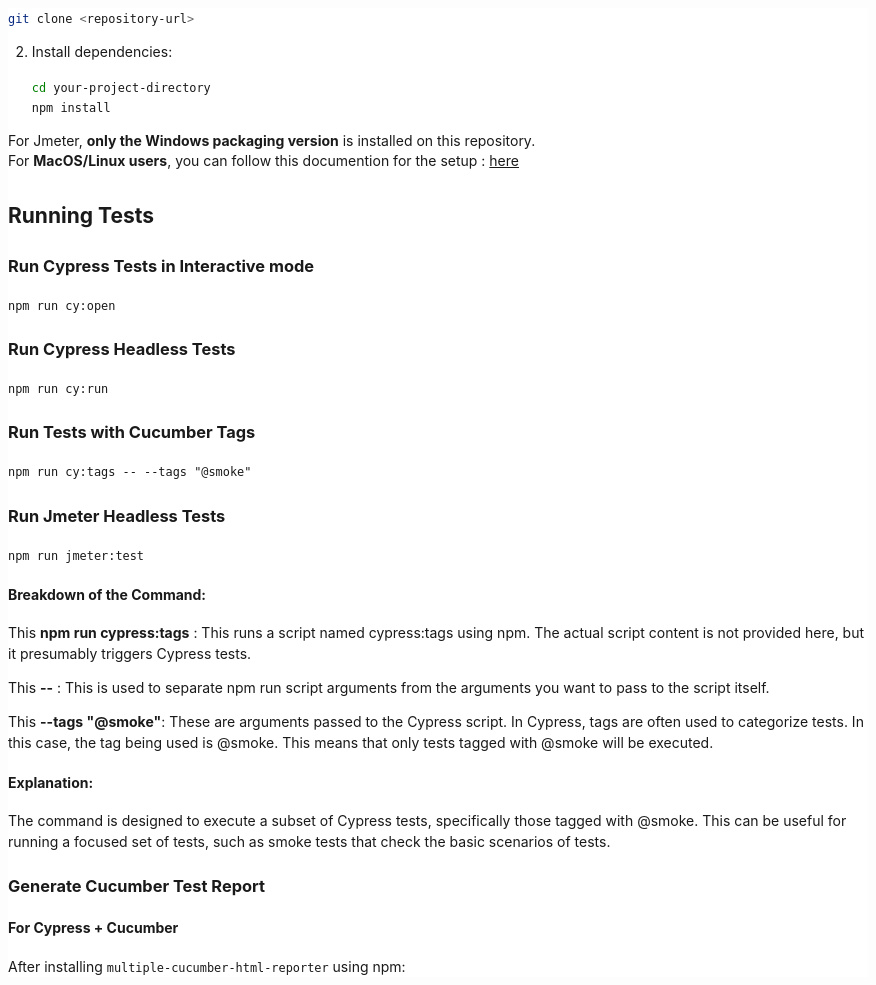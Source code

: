    ```bash
   git clone <repository-url>
   ```

2. Install dependencies:

    ```bash
    cd your-project-directory
    npm install
    ```

For Jmeter, **only the Windows packaging version** is installed on this repository.  
For **MacOS/Linux users**, you can follow this documention for the setup : [here](https://jmeter.apache.org/download_jmeter.cgi)

## Running Tests
### Run Cypress Tests in Interactive mode

    npm run cy:open

### Run Cypress Headless Tests

    npm run cy:run

### Run Tests with Cucumber Tags

    npm run cy:tags -- --tags "@smoke"

### Run Jmeter Headless Tests

    npm run jmeter:test

#### Breakdown of the Command:
This **npm run cypress:tags** : This runs a script named cypress:tags using npm. The actual script content is not provided here, but it presumably triggers Cypress tests.

This **--** : This is used to separate npm run script arguments from the arguments you want to pass to the script itself.

This **--tags "@smoke"**: These are arguments passed to the Cypress script. In Cypress, tags are often used to categorize tests. In this case, the tag being used is @smoke. This means that only tests tagged with @smoke will be executed.
 

#### Explanation:
The command is designed to execute a subset of Cypress tests, specifically those tagged with @smoke. This can be useful for running a focused set of tests, such as smoke tests that check the basic scenarios of tests.


### Generate Cucumber Test Report

#### For Cypress + Cucumber

After installing `multiple-cucumber-html-reporter` using npm:
